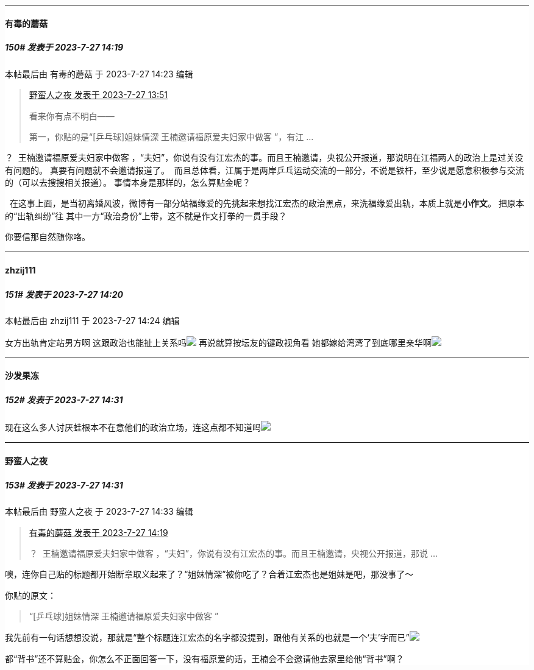 *****

####  有毒的蘑菇  
##### 150#       发表于 2023-7-27 14:19

 本帖最后由 有毒的蘑菇 于 2023-7-27 14:23 编辑 
<blockquote><a href="httphttps://bbs.saraba1st.com/2b/forum.php?mod=redirect&amp;goto=findpost&amp;pid=61807203&amp;ptid=2146007" target="_blank">野蛮人之夜 发表于 2023-7-27 13:51</a>

看来你有点不明白——

第一，你贴的是“[乒乓球]姐妹情深 王楠邀请福原爱夫妇家中做客 ”，有江 ...</blockquote>
 ？  王楠邀请福原爱夫妇家中做客 ，“夫妇”，你说有没有江宏杰的事。而且王楠邀请，央视公开报道，那说明在江福两人的政治上是过关没有问题的。 真要有问题就不会邀请报道了。  而且总体看，江属于是两岸乒乓运动交流的一部分，不说是铁杆，至少说是愿意积极参与交流的（可以去搜搜相关报道）。 事情本身是那样的，怎么算贴金呢？

  在这事上面，是当初离婚风波，微博有一部分站福缘爱的先挑起来想找江宏杰的政治黑点，来洗福缘爱出轨，本质上就是<strong>小作文</strong>。 把原本的“出轨纠纷”往 其中一方“政治身份”上带，这不就是作文打拳的一贯手段？

你要信那自然随你咯。


*****

####  zhzij111  
##### 151#       发表于 2023-7-27 14:20

 本帖最后由 zhzij111 于 2023-7-27 14:24 编辑 

女方出轨肯定站男方啊 这跟政治也能扯上关系吗<img src="https://static.saraba1st.com/image/smiley/face2017/066.png" referrerpolicy="no-referrer"> 
再说就算按坛友的键政视角看 她都嫁给湾湾了到底哪里亲华啊<img src="https://static.saraba1st.com/image/smiley/face2017/098.png" referrerpolicy="no-referrer">


*****

####  沙发果冻  
##### 152#       发表于 2023-7-27 14:31

现在这么多人讨厌蛙根本不在意他们的政治立场，连这点都不知道吗<img src="https://static.saraba1st.com/image/smiley/face2017/067.png" referrerpolicy="no-referrer">

*****

####  野蛮人之夜  
##### 153#       发表于 2023-7-27 14:31

 本帖最后由 野蛮人之夜 于 2023-7-27 14:33 编辑 
<blockquote><a href="httphttps://bbs.saraba1st.com/2b/forum.php?mod=redirect&amp;goto=findpost&amp;pid=61807495&amp;ptid=2146007" target="_blank">有毒的蘑菇 发表于 2023-7-27 14:19</a>

？  王楠邀请福原爱夫妇家中做客 ，“夫妇”，你说有没有江宏杰的事。而且王楠邀请，央视公开报道，那说 ...</blockquote>
噢，连你自己贴的标题都开始断章取义起来了？“姐妹情深”被你吃了？合着江宏杰也是姐妹是吧，那没事了～

你贴的原文： <blockquote>“[乒乓球]姐妹情深 王楠邀请福原爱夫妇家中做客 ”</blockquote>
我先前有一句话想想没说，那就是“整个标题连江宏杰的名字都没提到，跟他有关系的也就是一个‘夫’字而已”<img src="https://static.saraba1st.com/image/smiley/face2017/050.png" referrerpolicy="no-referrer">

都“背书”还不算贴金，你怎么不正面回答一下，没有福原爱的话，王楠会不会邀请他去家里给他“背书”啊？
